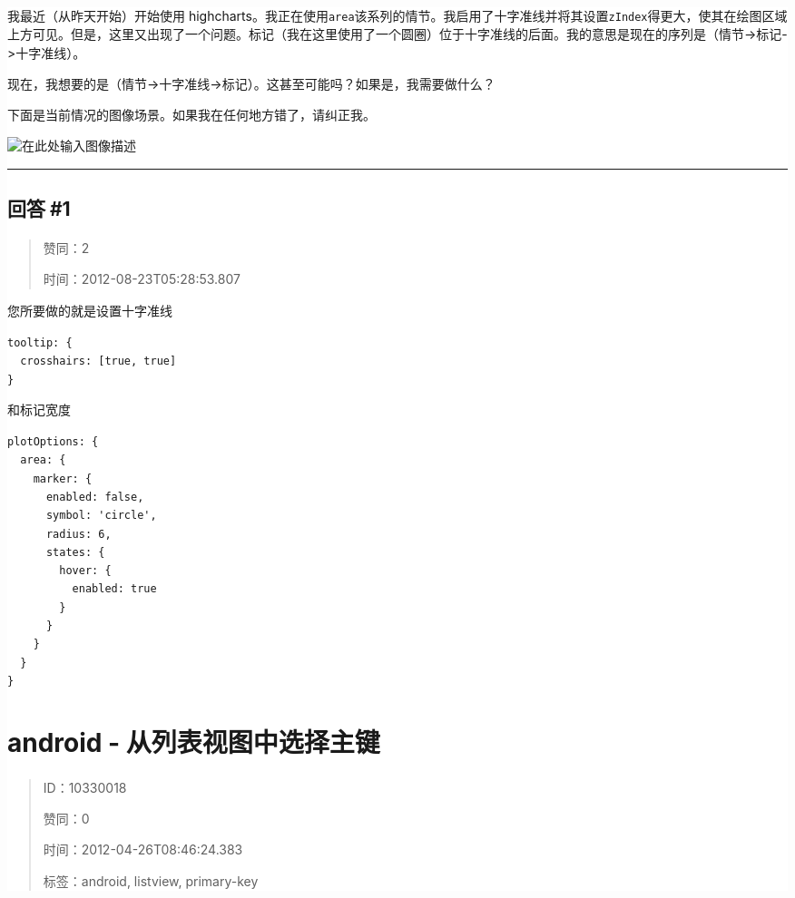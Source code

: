 我最近（从昨天开始）开始使用 highcharts。我正在使用`area`该系列的情节。我启用了十字准线并将其设置`zIndex`得更大，使其在绘图区域上方可见。但是，这里又出现了一个问题。标记（我在这里使用了一个圆圈）位于十字准线的后面。我的意思是现在的序列是（情节->标记->十字准线）。

现在，我想要的是（情节->十字准线->标记）。这甚至可能吗？如果是，我需要做什么？

下面是当前情况的图像场景。如果我在任何地方错了，请纠正我。

![在此处输入图像描述](../Images/30cfd91bf4d7eee3774a1649f073eac6.png)

* * *

## 回答 #1

> 赞同：2
> 
> 时间：2012-08-23T05:28:53.807

您所要做的就是设置十字准线

```
tooltip: {
  crosshairs: [true, true]
} 
```

和标记宽度

```
plotOptions: {
  area: {
    marker: {
      enabled: false,
      symbol: 'circle',
      radius: 6,
      states: {
        hover: {
          enabled: true
        }
      }
    }
  }
} 
```

# android - 从列表视图中选择主键

> ID：10330018
> 
> 赞同：0
> 
> 时间：2012-04-26T08:46:24.383
> 
> 标签：android, listview, primary-key
